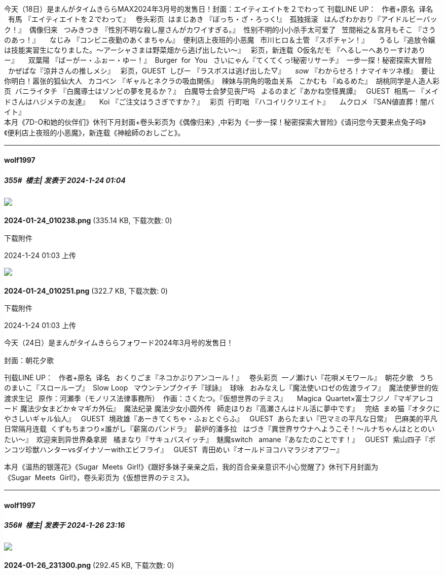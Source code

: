 今天（18日）是まんがタイムきららMAX2024年3月号的发售日！封面：エイティエイトを２でわって
刊载LINE UP：
  作者+原名  译名   有馬 『エイティエイトを２でわって』   卷头彩页  はまじあき 『ぼっち・ざ・ろっく!』  孤独摇滚   はんざわかおり『アイドルビーバック！』  偶像归来   つみきつき 『性別不明な殺し屋さんがカワイすぎる。』  性别不明的小小杀手太可爱了   笠間裕之＆宮月もそこ 『さうのあっ！』      なじみ 『コンビニ夜勤のあくまちゃん』  便利店上夜班的小恶魔   市川ヒロ＆土管 『スポチャン！』      うるし『追放令嬢は技能実習生になりました。～アーシャさまは野菜畑から逃げ出したい～』   彩页，新连载  O仮名だモ 『へるしーへありーすけありー』      双葉陽 『ばーがー・ふぉー・ゆー！』  Burger  for  You   さいにゃん『てくてくっ!秘密リサーチ』  一步一探！秘密探索大冒险   かぜぱな『涼井さんの推しメシ』   彩页，GUEST  しぴー 『ラスボスは逃げ出した▽』      *sow* 『わからせろ！ナマイキツネ様』  要让你明白！嚣张的狐仙大人   カコベン 『ギャルとネクラの吸血関係』  辣妹与阴角的吸血关系   こかむも 『ぬるめた』  胡桃同学是人造人彩页  バニライタチ 『白魔導士はゾンビの夢を見るか？』  白魔导士会梦见丧尸吗   よるのまど『あかね空怪異譚』   GUEST  相馬一 『メイドさんはハジメテの友達』      Koi 『ご注文はうさぎですか？』   彩页  行町咄 『ハコイリクリエイト』      ムクロメ 『SAN値直葬！闇バイト』    
本月《7D-O和她的伙伴们》休刊下月封面+卷头彩页为《偶像归来》,中彩为《一步一探！秘密探索大冒险》《请问您今天要来点兔子吗》《便利店上夜班的小恶魔》，新连载《神絵師のおしごと》。

*****

####  wolf1997  
##### 355#         楼主| 发表于 2024-1-24 01:04

<img src="https://img.saraba1st.com/forum/202401/24/010309opwbzpwvwxutuv4a.png" referrerpolicy="no-referrer">

<strong>2024-01-24_010238.png</strong> (335.14 KB, 下载次数: 0)

下载附件

2024-1-24 01:03 上传

<img src="https://img.saraba1st.com/forum/202401/24/010309gb731e91r9ey9iyg.png" referrerpolicy="no-referrer">

<strong>2024-01-24_010251.png</strong> (322.7 KB, 下载次数: 0)

下载附件

2024-1-24 01:03 上传

今天（24日）是まんがタイムきららフォワード2024年3月号的发售日！

封面：朝花夕歌

刊载LINE UP：
  作者+原名  译名   おくりごま『ネコかぶりアンコール！』   卷头彩页  一ノ瀬けい『花唄メモワール』  朝花夕歌   うちのまいこ『スローループ』  Slow Loop   マウンテンプクイチ『球詠』  球咏   おみなえし『魔法使いロゼの佐渡ライフ』  魔法使萝世的佐渡求生记   原作：河瀬季（モノリス法律事務所）  作画：さくたつ。『仮想世界のテミス』      Magica  Quartet×富士フジノ『マギアレコード 魔法少女まどか☆マギカ外伝』  魔法纪录 魔法少女小圆外传   師走ほりお『高瀬さんはドル活に夢中です』   完结  まめ猫『オタクにやさしいギャル仙人』   GUEST  境政雄『あーきてくちゃ・ふぉとぐらふ』   GUEST  あらたまい『巴マミの平凡な日常』  巴麻美的平凡日常隔月连载  くずもちまつり×誰がし『薪窯のパンドラ』  薪炉的潘多拉   はづき『異世界サウナへようこそ！～ルナちゃんはととのいたい～』  欢迎来到异世界桑拿房   橘まなり『サキュバスイッチ』  魅魔switch   amane『あなたのことです！』   GUEST  紫山四子『ポンコツ珍獣ハンターvsダイナソーwithエビフライ』   GUEST  青田めい『オールドヨコハマラジオアワー』    

本月《温热的银莲花》《Sugar  Meets  Girl!》《跟好多妹子亲亲之后，我的百合亲亲意识不小心觉醒了》休刊下月封面为《Sugar  Meets  Girl!》，卷头彩页为《仮想世界のテミス》。


*****

####  wolf1997  
##### 356#         楼主| 发表于 2024-1-26 23:16

<img src="https://img.saraba1st.com/forum/202401/26/231340a1b65b16n1f61y1n.png" referrerpolicy="no-referrer">

<strong>2024-01-26_231300.png</strong> (292.45 KB, 下载次数: 0)
